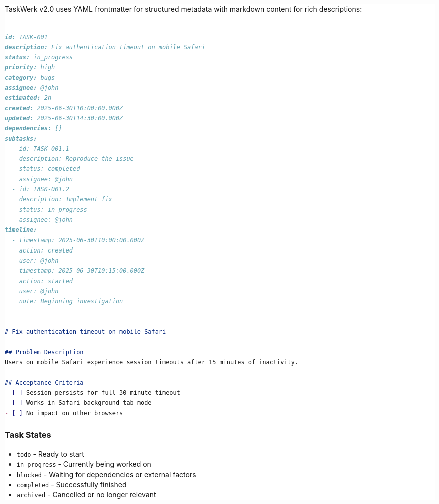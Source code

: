 TaskWerk v2.0 uses YAML frontmatter for structured metadata with markdown content for rich descriptions:

```markdown
---
id: TASK-001
description: Fix authentication timeout on mobile Safari
status: in_progress
priority: high
category: bugs
assignee: @john
estimated: 2h
created: 2025-06-30T10:00:00.000Z
updated: 2025-06-30T14:30:00.000Z
dependencies: []
subtasks:
  - id: TASK-001.1
    description: Reproduce the issue
    status: completed
    assignee: @john
  - id: TASK-001.2
    description: Implement fix
    status: in_progress
    assignee: @john
timeline:
  - timestamp: 2025-06-30T10:00:00.000Z
    action: created
    user: @john
  - timestamp: 2025-06-30T10:15:00.000Z
    action: started
    user: @john
    note: Beginning investigation
---

# Fix authentication timeout on mobile Safari

## Problem Description
Users on mobile Safari experience session timeouts after 15 minutes of inactivity.

## Acceptance Criteria
- [ ] Session persists for full 30-minute timeout
- [ ] Works in Safari background tab mode
- [ ] No impact on other browsers
```

### Task States

- `todo` - Ready to start
- `in_progress` - Currently being worked on  
- `blocked` - Waiting for dependencies or external factors
- `completed` - Successfully finished
- `archived` - Cancelled or no longer relevant
